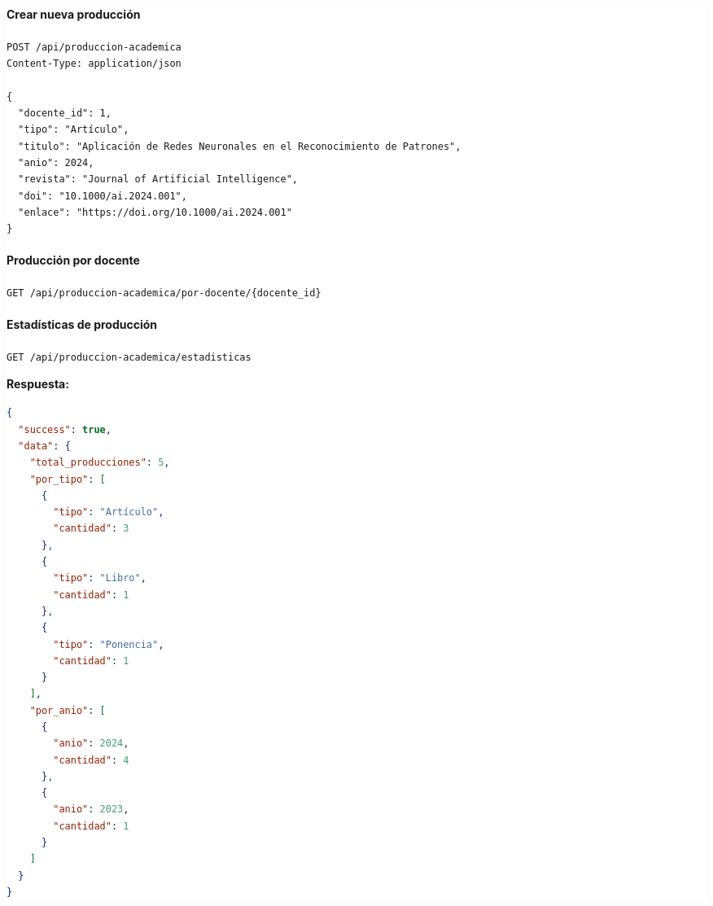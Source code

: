 #### Crear nueva producción
```http
POST /api/produccion-academica
Content-Type: application/json

{
  "docente_id": 1,
  "tipo": "Artículo",
  "titulo": "Aplicación de Redes Neuronales en el Reconocimiento de Patrones",
  "anio": 2024,
  "revista": "Journal of Artificial Intelligence",
  "doi": "10.1000/ai.2024.001",
  "enlace": "https://doi.org/10.1000/ai.2024.001"
}
```

#### Producción por docente
```http
GET /api/produccion-academica/por-docente/{docente_id}
```

#### Estadísticas de producción
```http
GET /api/produccion-academica/estadisticas
```

**Respuesta:**
```json
{
  "success": true,
  "data": {
    "total_producciones": 5,
    "por_tipo": [
      {
        "tipo": "Artículo",
        "cantidad": 3
      },
      {
        "tipo": "Libro",
        "cantidad": 1
      },
      {
        "tipo": "Ponencia",
        "cantidad": 1
      }
    ],
    "por_anio": [
      {
        "anio": 2024,
        "cantidad": 4
      },
      {
        "anio": 2023,
        "cantidad": 1
      }
    ]
  }
}
```
